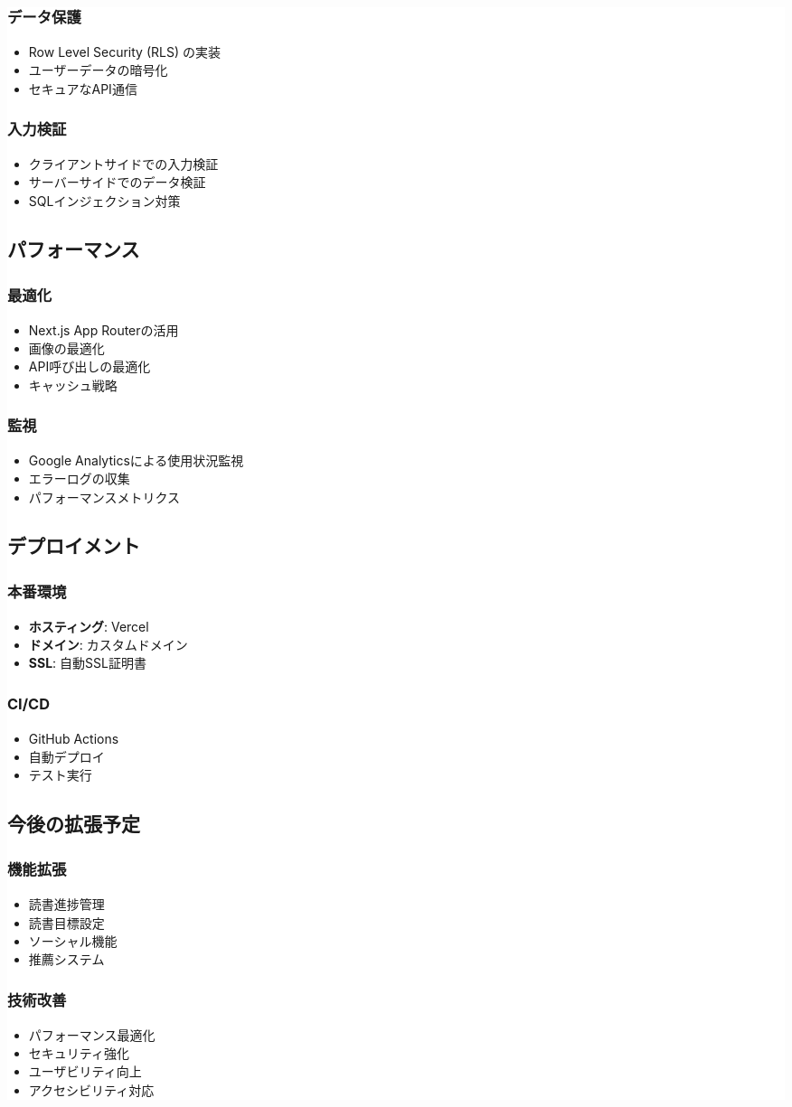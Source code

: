 ### データ保護
- Row Level Security (RLS) の実装
- ユーザーデータの暗号化
- セキュアなAPI通信

### 入力検証
- クライアントサイドでの入力検証
- サーバーサイドでのデータ検証
- SQLインジェクション対策

## パフォーマンス

### 最適化
- Next.js App Routerの活用
- 画像の最適化
- API呼び出しの最適化
- キャッシュ戦略

### 監視
- Google Analyticsによる使用状況監視
- エラーログの収集
- パフォーマンスメトリクス

## デプロイメント

### 本番環境
- **ホスティング**: Vercel
- **ドメイン**: カスタムドメイン
- **SSL**: 自動SSL証明書

### CI/CD
- GitHub Actions
- 自動デプロイ
- テスト実行

## 今後の拡張予定

### 機能拡張
- 読書進捗管理
- 読書目標設定
- ソーシャル機能
- 推薦システム

### 技術改善
- パフォーマンス最適化
- セキュリティ強化
- ユーザビリティ向上
- アクセシビリティ対応
